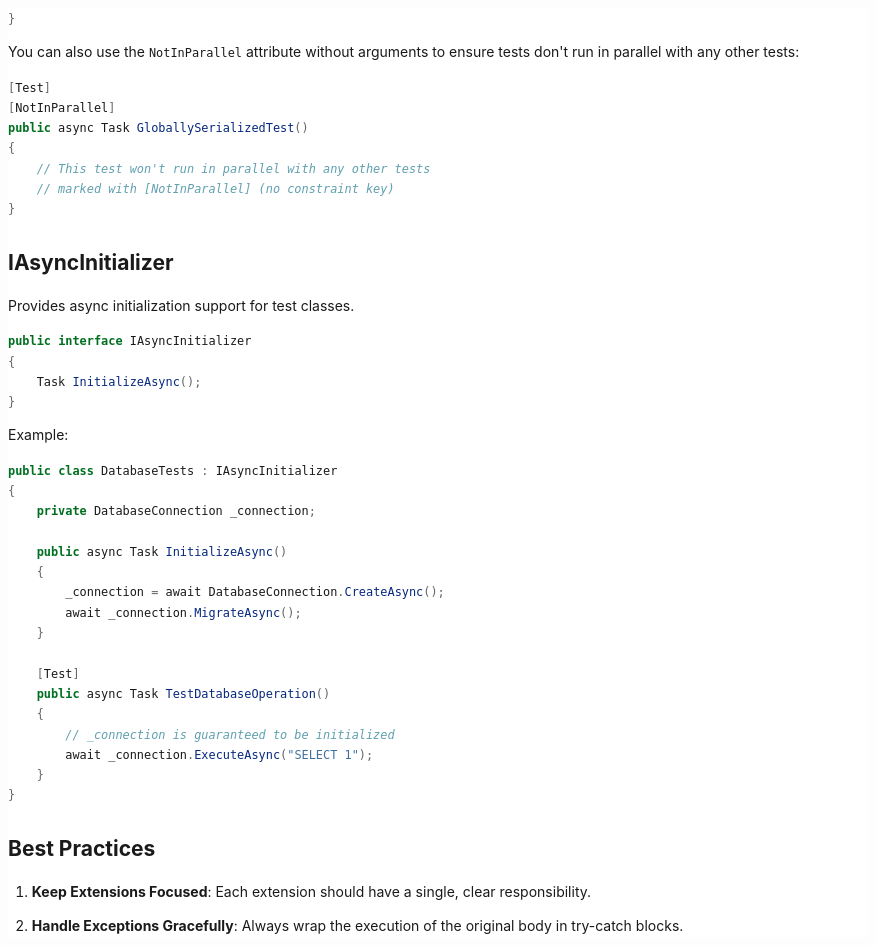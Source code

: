 ```csharp
}
```

You can also use the `NotInParallel` attribute without arguments to ensure tests don't run in parallel with any other tests:

```csharp
[Test]
[NotInParallel]
public async Task GloballySerializedTest()
{
    // This test won't run in parallel with any other tests
    // marked with [NotInParallel] (no constraint key)
}
```

## IAsyncInitializer

Provides async initialization support for test classes.

```csharp
public interface IAsyncInitializer
{
    Task InitializeAsync();
}
```

Example:

```csharp
public class DatabaseTests : IAsyncInitializer
{
    private DatabaseConnection _connection;

    public async Task InitializeAsync()
    {
        _connection = await DatabaseConnection.CreateAsync();
        await _connection.MigrateAsync();
    }

    [Test]
    public async Task TestDatabaseOperation()
    {
        // _connection is guaranteed to be initialized
        await _connection.ExecuteAsync("SELECT 1");
    }
}
```

## Best Practices

1. **Keep Extensions Focused**: Each extension should have a single, clear responsibility.

2. **Handle Exceptions Gracefully**: Always wrap the execution of the original body in try-catch blocks.
